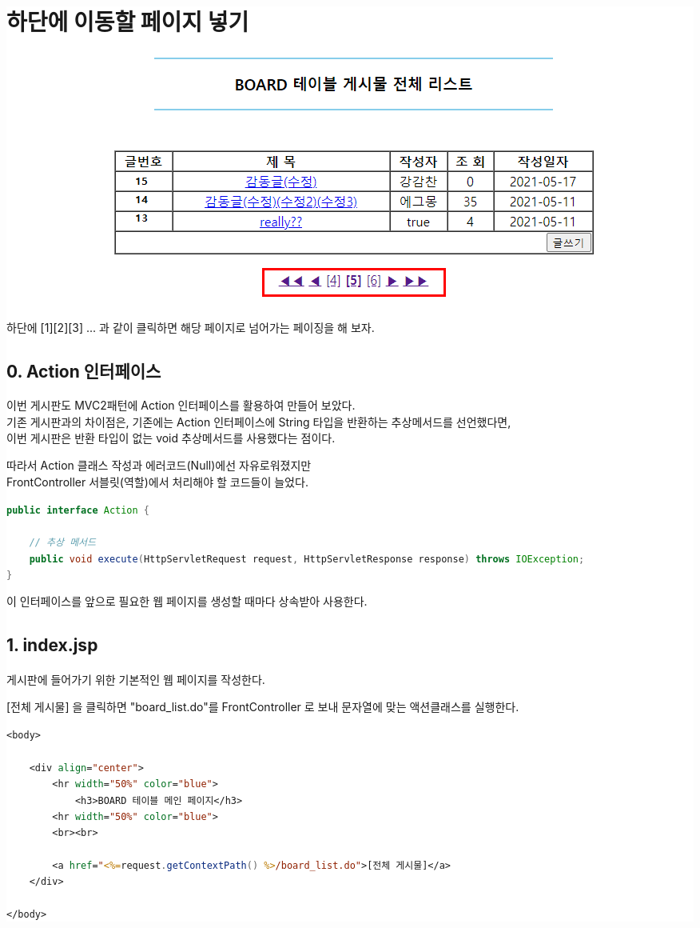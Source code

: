 # 하단에 이동할 페이지 넣기
 
<p align="center"><img src="./images/210517/00.png"></p>

하단에 [1][2][3] ... 과 같이 클릭하면 해당 페이지로 넘어가는 페이징을 해 보자.  


## 0. Action 인터페이스
이번 게시판도 MVC2패턴에 Action 인터페이스를 활용하여 만들어 보았다.  
기존 게시판과의 차이점은, 기존에는 Action 인터페이스에 String 타입을 반환하는 추상메서드를 선언했다면,  
이번 게시판은 반환 타입이 없는 void 추상메서드를 사용했다는 점이다.  


따라서 Action 클래스 작성과 에러코드(Null)에선 자유로워졌지만  
FrontController 서블릿(역할)에서 처리해야 할 코드들이 늘었다.  

```java
public interface Action {

	// 추상 메서드
	public void execute(HttpServletRequest request, HttpServletResponse response) throws IOException;
}
```

이 인터페이스를 앞으로 필요한 웹 페이지를 생성할 때마다 상속받아 사용한다.


## 1. index.jsp
게시판에 들어가기 위한 기본적인 웹 페이지를 작성한다.  


[전체 게시물] 을 클릭하면 "board_list.do"를 FrontController 로 보내 문자열에 맞는 액션클래스를 실행한다.

```jsp
<body>

	<div align="center">
		<hr width="50%" color="blue">
			<h3>BOARD 테이블 메인 페이지</h3>
		<hr width="50%" color="blue">
		<br><br>
		
		<a href="<%=request.getContextPath() %>/board_list.do">[전체 게시물]</a>
	</div>

</body>
```

